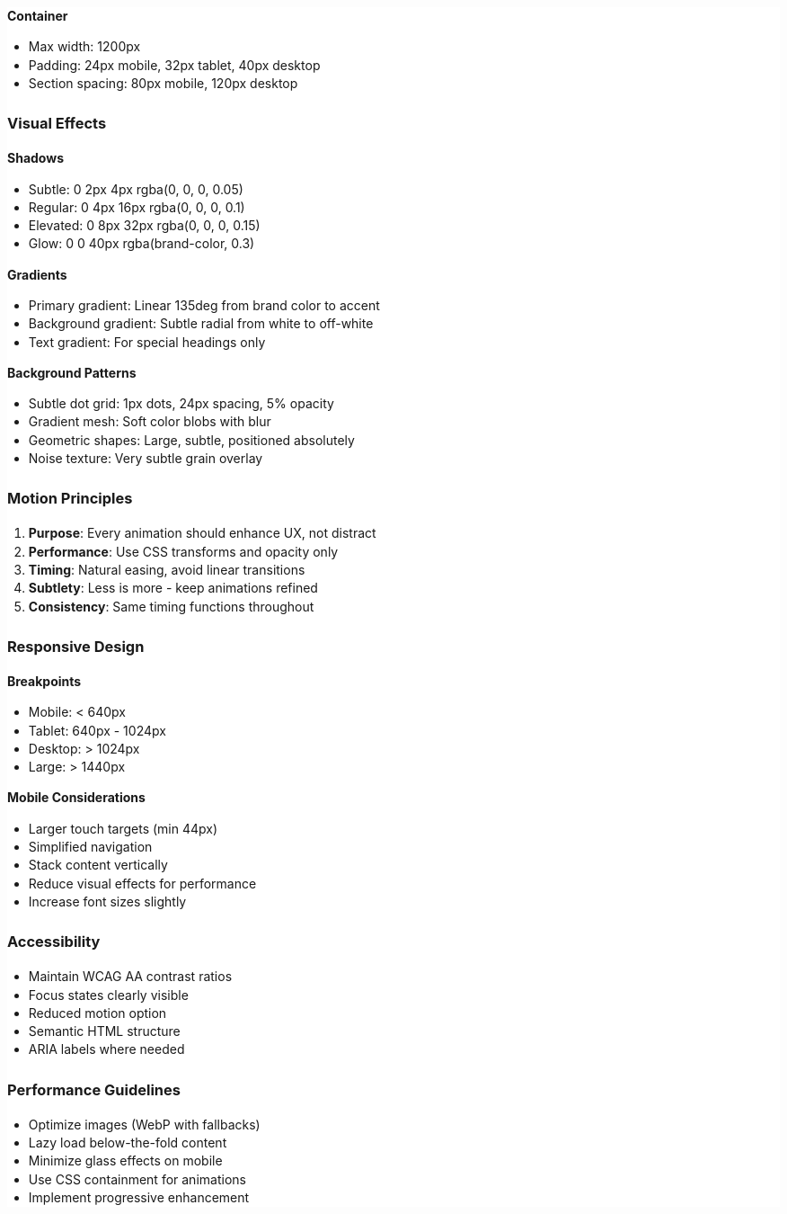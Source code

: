 **Container**
- Max width: 1200px
- Padding: 24px mobile, 32px tablet, 40px desktop
- Section spacing: 80px mobile, 120px desktop

### Visual Effects

**Shadows**
- Subtle: 0 2px 4px rgba(0, 0, 0, 0.05)
- Regular: 0 4px 16px rgba(0, 0, 0, 0.1)
- Elevated: 0 8px 32px rgba(0, 0, 0, 0.15)
- Glow: 0 0 40px rgba(brand-color, 0.3)

**Gradients**
- Primary gradient: Linear 135deg from brand color to accent
- Background gradient: Subtle radial from white to off-white
- Text gradient: For special headings only

**Background Patterns**
- Subtle dot grid: 1px dots, 24px spacing, 5% opacity
- Gradient mesh: Soft color blobs with blur
- Geometric shapes: Large, subtle, positioned absolutely
- Noise texture: Very subtle grain overlay

### Motion Principles

1. **Purpose**: Every animation should enhance UX, not distract
2. **Performance**: Use CSS transforms and opacity only
3. **Timing**: Natural easing, avoid linear transitions
4. **Subtlety**: Less is more - keep animations refined
5. **Consistency**: Same timing functions throughout

### Responsive Design

**Breakpoints**
- Mobile: < 640px
- Tablet: 640px - 1024px
- Desktop: > 1024px
- Large: > 1440px

**Mobile Considerations**
- Larger touch targets (min 44px)
- Simplified navigation
- Stack content vertically
- Reduce visual effects for performance
- Increase font sizes slightly

### Accessibility

- Maintain WCAG AA contrast ratios
- Focus states clearly visible
- Reduced motion option
- Semantic HTML structure
- ARIA labels where needed

### Performance Guidelines

- Optimize images (WebP with fallbacks)
- Lazy load below-the-fold content
- Minimize glass effects on mobile
- Use CSS containment for animations
- Implement progressive enhancement